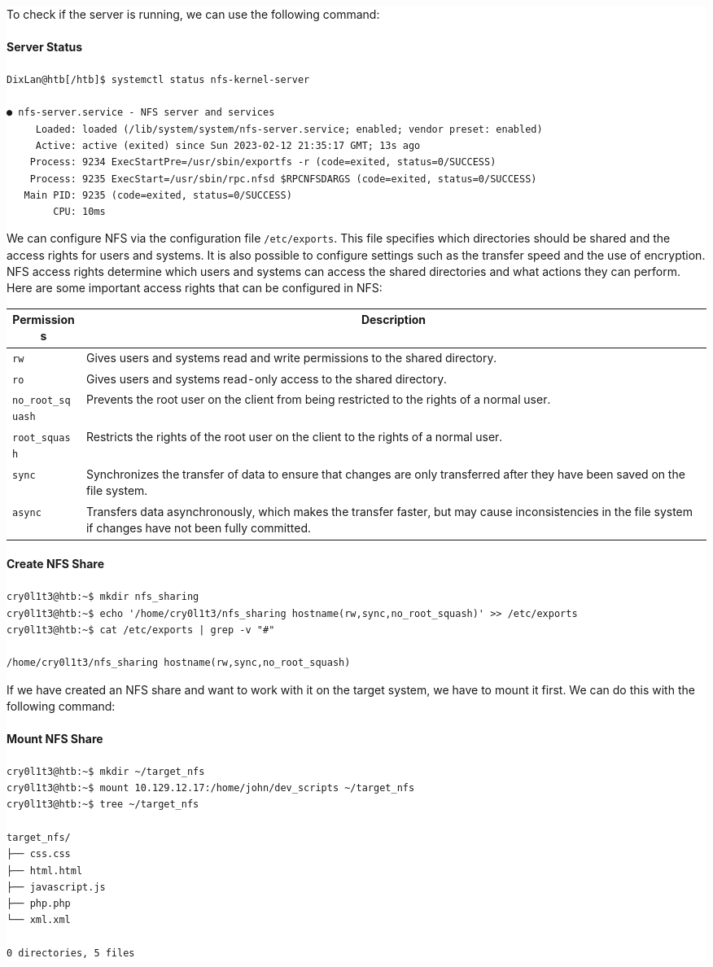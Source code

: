 To check if the server is running, we can use the following command:

#### Server Status

```shell
DixLan@htb[/htb]$ systemctl status nfs-kernel-server

● nfs-server.service - NFS server and services
     Loaded: loaded (/lib/system/system/nfs-server.service; enabled; vendor preset: enabled)
     Active: active (exited) since Sun 2023-02-12 21:35:17 GMT; 13s ago
    Process: 9234 ExecStartPre=/usr/sbin/exportfs -r (code=exited, status=0/SUCCESS)
    Process: 9235 ExecStart=/usr/sbin/rpc.nfsd $RPCNFSDARGS (code=exited, status=0/SUCCESS)
   Main PID: 9235 (code=exited, status=0/SUCCESS)
        CPU: 10ms
```

We can configure NFS via the configuration file `/etc/exports`. This file specifies which directories should be shared and the access  rights for users and systems. It is also possible to configure settings  such as the transfer speed and the use of encryption. NFS access rights  determine which users and systems can access the shared directories and  what actions they can perform. Here are some important access rights  that can be configured in NFS:

| **Permissions**  | **Description**                                              |
| ---------------- | ------------------------------------------------------------ |
| `rw`             | Gives users and systems read and write permissions to the shared directory. |
| `ro`             | Gives users and systems read-only access to the shared directory. |
| `no_root_squash` | Prevents the root user on the client from being restricted to the rights of a normal user. |
| `root_squash`    | Restricts the rights of the root user on the client to the rights of a normal user. |
| `sync`           | Synchronizes the transfer of data to ensure that changes are only transferred after they have been saved on the file system. |
| `async`          | Transfers data asynchronously, which makes the transfer faster, but  may cause inconsistencies in the file system if changes have not been  fully committed. |

#### Create NFS Share

```shell
cry0l1t3@htb:~$ mkdir nfs_sharing
cry0l1t3@htb:~$ echo '/home/cry0l1t3/nfs_sharing hostname(rw,sync,no_root_squash)' >> /etc/exports
cry0l1t3@htb:~$ cat /etc/exports | grep -v "#"

/home/cry0l1t3/nfs_sharing hostname(rw,sync,no_root_squash)
```

If we have created an NFS share and want to work with it on the  target system, we have to mount it first. We can do this with the  following command:

#### Mount NFS Share

```shell
cry0l1t3@htb:~$ mkdir ~/target_nfs
cry0l1t3@htb:~$ mount 10.129.12.17:/home/john/dev_scripts ~/target_nfs
cry0l1t3@htb:~$ tree ~/target_nfs

target_nfs/
├── css.css
├── html.html
├── javascript.js
├── php.php
└── xml.xml

0 directories, 5 files
```
